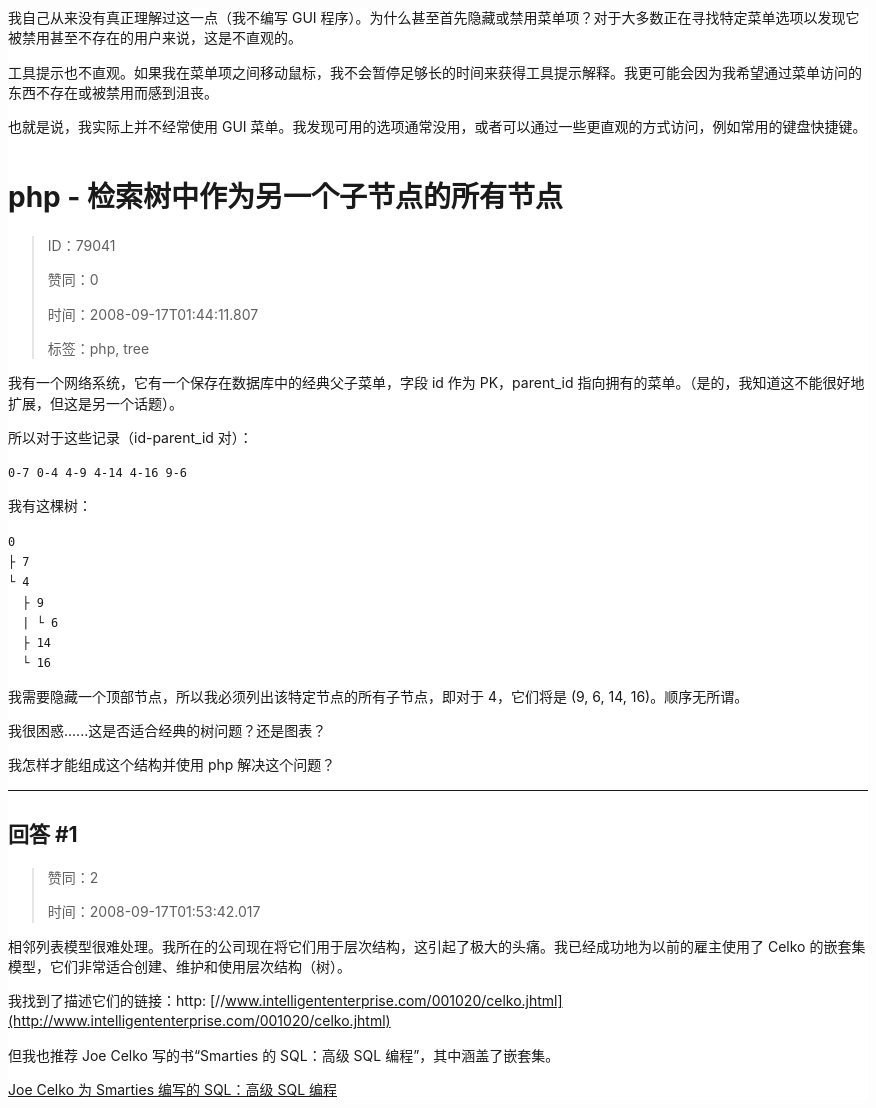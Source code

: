 我自己从来没有真正理解过这一点（我不编写 GUI 程序）。为什么甚至首先隐藏或禁用菜单项？对于大多数正在寻找特定菜单选项以发现它被禁用甚至不存在的用户来说，这是不直观的。

工具提示也不直观。如果我在菜单项之间移动鼠标，我不会暂停足够长的时间来获得工具提示解释。我更可能会因为我希望通过菜单访问的东西不存在或被禁用而感到沮丧。

也就是说，我实际上并不经常使用 GUI 菜单。我发现可用的选项通常没用，或者可以通过一些更直观的方式访问，例如常用的键盘快捷键。

# php - 检索树中作为另一个子节点的所有节点

> ID：79041
> 
> 赞同：0
> 
> 时间：2008-09-17T01:44:11.807
> 
> 标签：php, tree

我有一个网络系统，它有一个保存在数据库中的经典父子菜单，字段 id 作为 PK，parent_id 指向拥有的菜单。（是的，我知道这不能很好地扩展，但这是另一个话题）。

所以对于这些记录（id-parent_id 对）：

```
0-7 0-4 4-9 4-14 4-16 9-6 
```

我有这棵树：

```
0
├ 7
└ 4
  ├ 9
  | └ 6     
  ├ 14
  └ 16 
```

我需要隐藏一个顶部节点，所以我必须列出该特定节点的所有子节点，即对于 4，它们将是 (9, 6, 14, 16)。顺序无所谓。

我很困惑......这是否适合经典的树问题？还是图表？

我怎样才能组成这个结构并使用 php 解决这个问题？

* * *

## 回答 #1

> 赞同：2
> 
> 时间：2008-09-17T01:53:42.017

相邻列表模型很难处理。我所在的公司现在将它们用于层次结构，这引起了极大的头痛。我已经成功地为以前的雇主使用了 Celko 的嵌套集模型，它们非常适合创建、维护和使用层次结构（树）。

我找到了描述它们的链接：http: [//www.intelligententerprise.com/001020/celko.jhtml](http://www.intelligententerprise.com/001020/celko.jhtml)

但我也推荐 Joe Celko 写的书“Smarties 的 SQL：高级 SQL 编程”，其中涵盖了嵌套集。

[Joe Celko 为 Smarties 编写的 SQL：高级 SQL 编程](https://rads.stackoverflow.com/amzn/click/com/0123693799)
